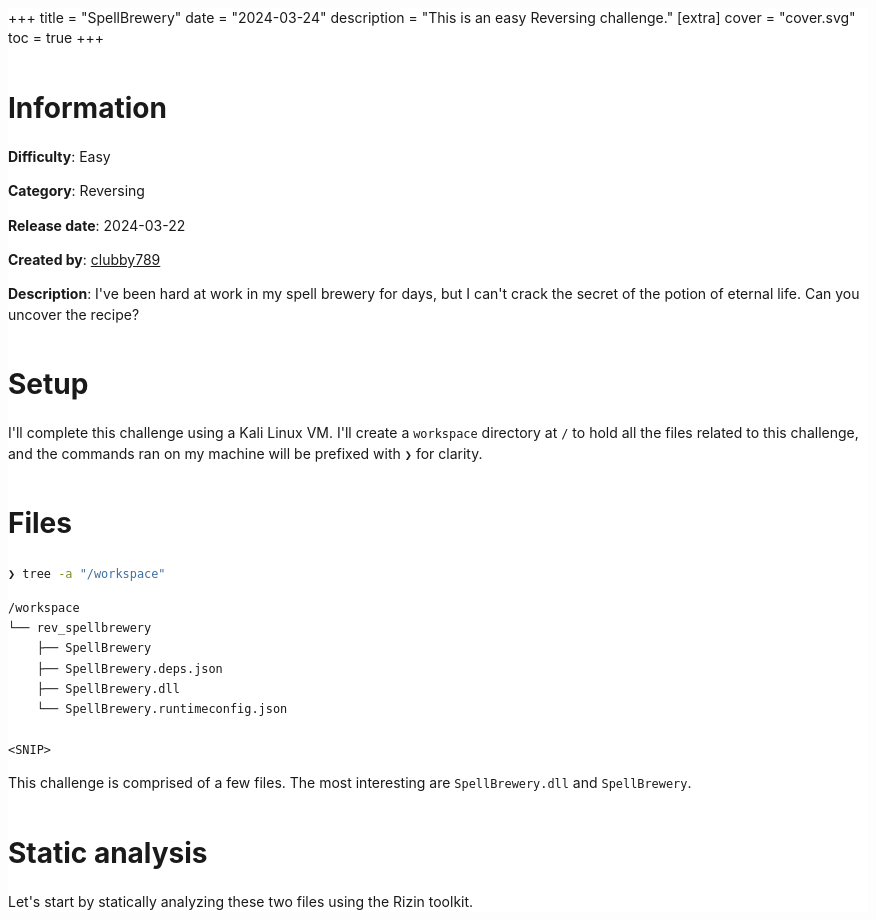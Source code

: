 +++
title = "SpellBrewery"
date = "2024-03-24"
description = "This is an easy Reversing challenge."
[extra]
cover = "cover.svg"
toc = true
+++

# Information

**Difficulty**: Easy

**Category**: Reversing

**Release date**: 2024-03-22

**Created by**: [clubby789](https://app.hackthebox.com/users/83743)

**Description**: I've been hard at work in my spell brewery for days, but I
can't crack the secret of the potion of eternal life. Can you uncover the
recipe?

# Setup

I'll complete this challenge using a Kali Linux VM. I'll create a `workspace`
directory at `/` to hold all the files related to this challenge, and the
commands ran on my machine will be prefixed with `❯` for clarity.

# Files

```sh
❯ tree -a "/workspace"
```

```
/workspace
└── rev_spellbrewery
    ├── SpellBrewery
    ├── SpellBrewery.deps.json
    ├── SpellBrewery.dll
    └── SpellBrewery.runtimeconfig.json

<SNIP>
```

This challenge is comprised of a few files. The most interesting are
`SpellBrewery.dll` and `SpellBrewery`.

# Static analysis

Let's start by statically analyzing these two files using the Rizin toolkit.

